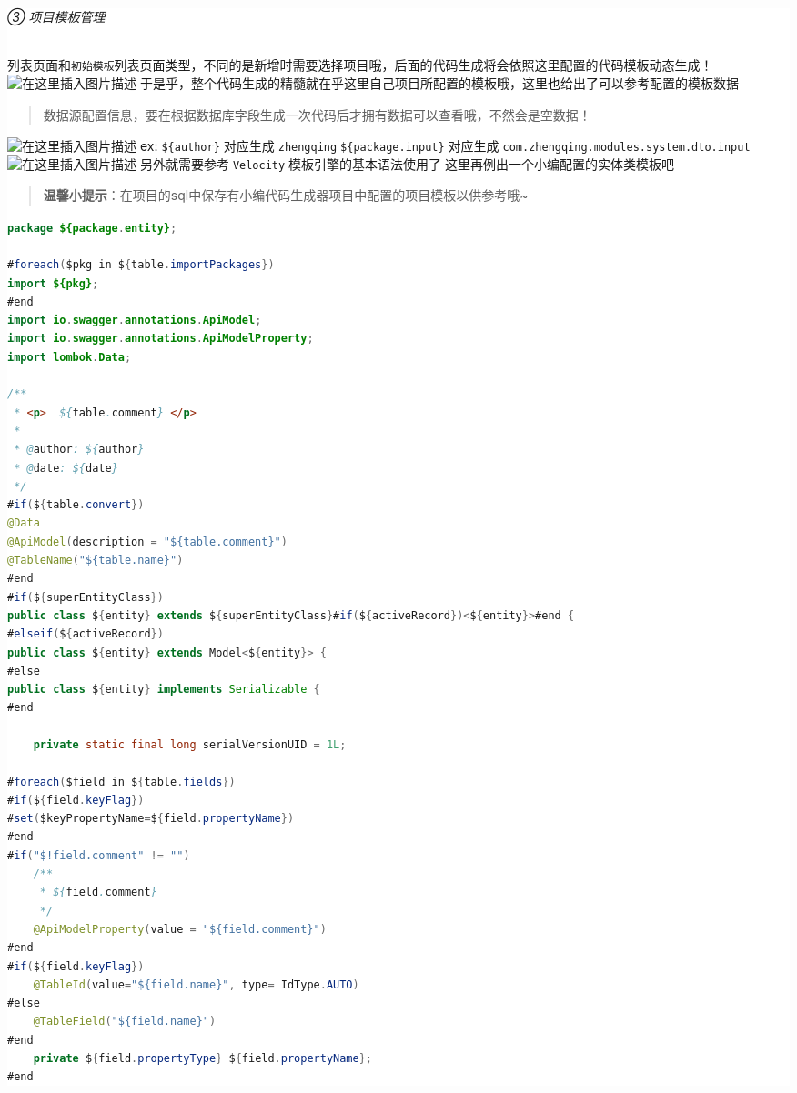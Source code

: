 ###### ③ 项目模板管理
列表页面和`初始模板`列表页面类型，不同的是新增时需要选择项目哦，后面的代码生成将会依照这里配置的代码模板动态生成！
![在这里插入图片描述](https://images.gitee.com/uploads/images/2019/0922/140826_10c79735_1988119.png)
于是乎，整个代码生成的精髓就在乎这里自己项目所配置的模板哦，这里也给出了可以参考配置的模板数据
> 数据源配置信息，要在根据数据库字段生成一次代码后才拥有数据可以查看哦，不然会是空数据！

![在这里插入图片描述](https://images.gitee.com/uploads/images/2019/0922/140826_017bb1cd_1988119.png)
ex: `${author}` 对应生成 `zhengqing`
 `${package.input}` 对应生成 `com.zhengqing.modules.system.dto.input`
![在这里插入图片描述](https://images.gitee.com/uploads/images/2019/0922/140827_2bee52d0_1988119.png)
另外就需要参考 `Velocity` 模板引擎的基本语法使用了
这里再例出一个小编配置的实体类模板吧
> **温馨小提示**：在项目的sql中保存有小编代码生成器项目中配置的项目模板以供参考哦~ 
```java
package ${package.entity};

#foreach($pkg in ${table.importPackages})
import ${pkg};
#end
import io.swagger.annotations.ApiModel;
import io.swagger.annotations.ApiModelProperty;
import lombok.Data;

/**
 * <p>  ${table.comment} </p>
 *
 * @author: ${author}
 * @date: ${date}
 */
#if(${table.convert})
@Data
@ApiModel(description = "${table.comment}")
@TableName("${table.name}")
#end
#if(${superEntityClass})
public class ${entity} extends ${superEntityClass}#if(${activeRecord})<${entity}>#end {
#elseif(${activeRecord})
public class ${entity} extends Model<${entity}> {
#else
public class ${entity} implements Serializable {
#end

    private static final long serialVersionUID = 1L;

#foreach($field in ${table.fields})
#if(${field.keyFlag})
#set($keyPropertyName=${field.propertyName})
#end
#if("$!field.comment" != "")
    /**
     * ${field.comment}
     */
	@ApiModelProperty(value = "${field.comment}")
#end
#if(${field.keyFlag})
	@TableId(value="${field.name}", type= IdType.AUTO)
#else
	@TableField("${field.name}")
#end
	private ${field.propertyType} ${field.propertyName};
#end

```